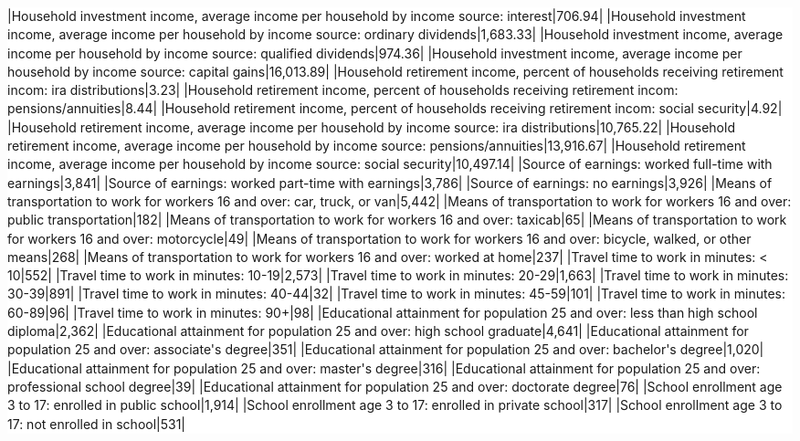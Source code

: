 |Household investment income, average income per household by income source: interest|706.94|
|Household investment income, average income per household by income source: ordinary dividends|1,683.33|
|Household investment income, average income per household by income source: qualified dividends|974.36|
|Household investment income, average income per household by income source: capital gains|16,013.89|
|Household retirement income, percent of households receiving retirement incom: ira distributions|3.23|
|Household retirement income, percent of households receiving retirement incom: pensions/annuities|8.44|
|Household retirement income, percent of households receiving retirement incom: social security|4.92|
|Household retirement income, average income per household by income source: ira distributions|10,765.22|
|Household retirement income, average income per household by income source: pensions/annuities|13,916.67|
|Household retirement income, average income per household by income source: social security|10,497.14|
|Source of earnings: worked full-time with earnings|3,841|
|Source of earnings: worked part-time with earnings|3,786|
|Source of earnings: no earnings|3,926|
|Means of transportation to work for workers 16 and over: car, truck, or van|5,442|
|Means of transportation to work for workers 16 and over: public transportation|182|
|Means of transportation to work for workers 16 and over: taxicab|65|
|Means of transportation to work for workers 16 and over: motorcycle|49|
|Means of transportation to work for workers 16 and over: bicycle, walked, or other means|268|
|Means of transportation to work for workers 16 and over: worked at home|237|
|Travel time to work in minutes: < 10|552|
|Travel time to work in minutes: 10-19|2,573|
|Travel time to work in minutes: 20-29|1,663|
|Travel time to work in minutes: 30-39|891|
|Travel time to work in minutes: 40-44|32|
|Travel time to work in minutes: 45-59|101|
|Travel time to work in minutes: 60-89|96|
|Travel time to work in minutes: 90+|98|
|Educational attainment for population 25 and over: less than high school diploma|2,362|
|Educational attainment for population 25 and over: high school graduate|4,641|
|Educational attainment for population 25 and over: associate's degree|351|
|Educational attainment for population 25 and over: bachelor's degree|1,020|
|Educational attainment for population 25 and over: master's degree|316|
|Educational attainment for population 25 and over: professional school degree|39|
|Educational attainment for population 25 and over: doctorate degree|76|
|School enrollment age 3 to 17: enrolled in public school|1,914|
|School enrollment age 3 to 17: enrolled in private school|317|
|School enrollment age 3 to 17: not enrolled in school|531|
